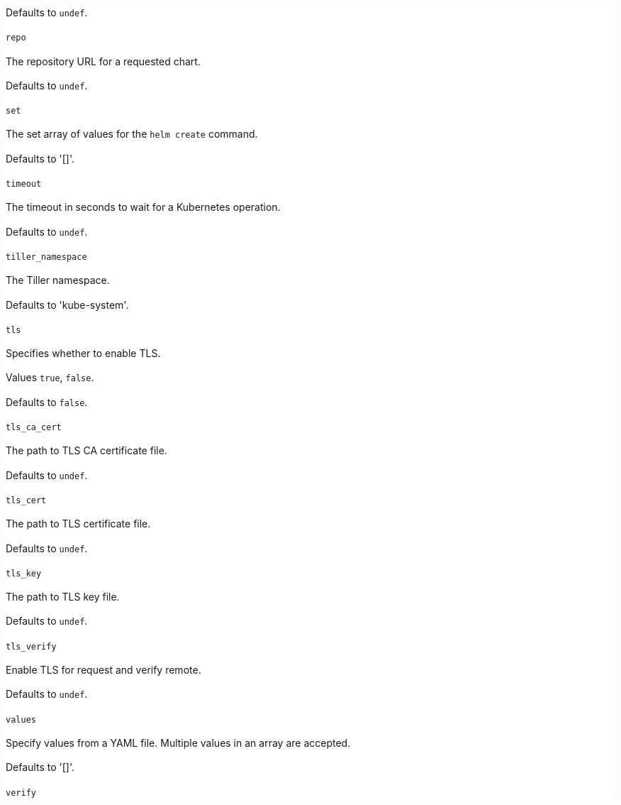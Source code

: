 Defaults to `undef`.

`repo`

The repository URL for a requested chart.

Defaults to `undef`.

`set`

The set array of values for the `helm create` command.

Defaults to '[]'.

`timeout`

The timeout in seconds to wait for a Kubernetes operation.

Defaults to `undef`.

`tiller_namespace`

The Tiller namespace.

Defaults to 'kube-system'.

`tls`

Specifies whether to enable TLS.

Values `true`, `false`.

Defaults to `false`.

`tls_ca_cert`

The path to TLS CA certificate file.

Defaults to `undef`.

`tls_cert`

The path to TLS certificate file.

Defaults to `undef`.

`tls_key`

The path to TLS key file.

Defaults to `undef`.

`tls_verify`

Enable TLS for request and verify remote.

Defaults to `undef`.

`values`

Specify values from a YAML file. Multiple values in an array are accepted.

Defaults to '[]'.

`verify`
